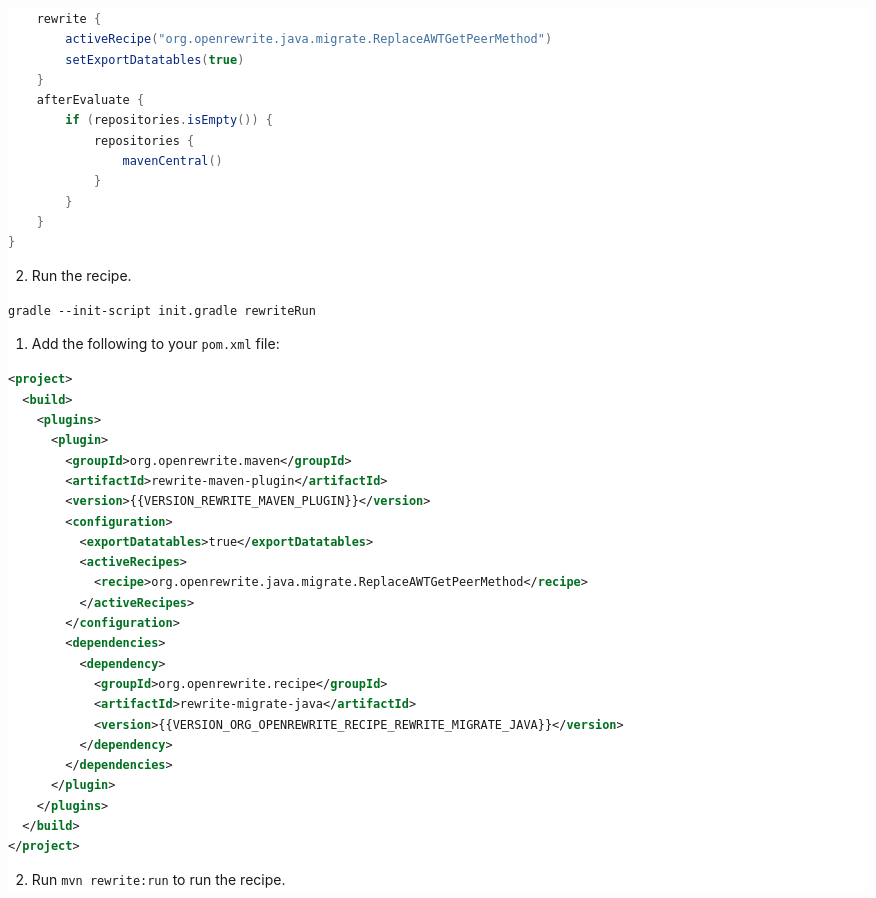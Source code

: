 ```groovy title="init.gradle"
    rewrite {
        activeRecipe("org.openrewrite.java.migrate.ReplaceAWTGetPeerMethod")
        setExportDatatables(true)
    }
    afterEvaluate {
        if (repositories.isEmpty()) {
            repositories {
                mavenCentral()
            }
        }
    }
}
```

2. Run the recipe.

```shell title="shell"
gradle --init-script init.gradle rewriteRun
```

</TabItem>
<TabItem value="maven" label="Maven POM">

1. Add the following to your `pom.xml` file:

```xml title="pom.xml"
<project>
  <build>
    <plugins>
      <plugin>
        <groupId>org.openrewrite.maven</groupId>
        <artifactId>rewrite-maven-plugin</artifactId>
        <version>{{VERSION_REWRITE_MAVEN_PLUGIN}}</version>
        <configuration>
          <exportDatatables>true</exportDatatables>
          <activeRecipes>
            <recipe>org.openrewrite.java.migrate.ReplaceAWTGetPeerMethod</recipe>
          </activeRecipes>
        </configuration>
        <dependencies>
          <dependency>
            <groupId>org.openrewrite.recipe</groupId>
            <artifactId>rewrite-migrate-java</artifactId>
            <version>{{VERSION_ORG_OPENREWRITE_RECIPE_REWRITE_MIGRATE_JAVA}}</version>
          </dependency>
        </dependencies>
      </plugin>
    </plugins>
  </build>
</project>
```

2. Run `mvn rewrite:run` to run the recipe.
</TabItem>
